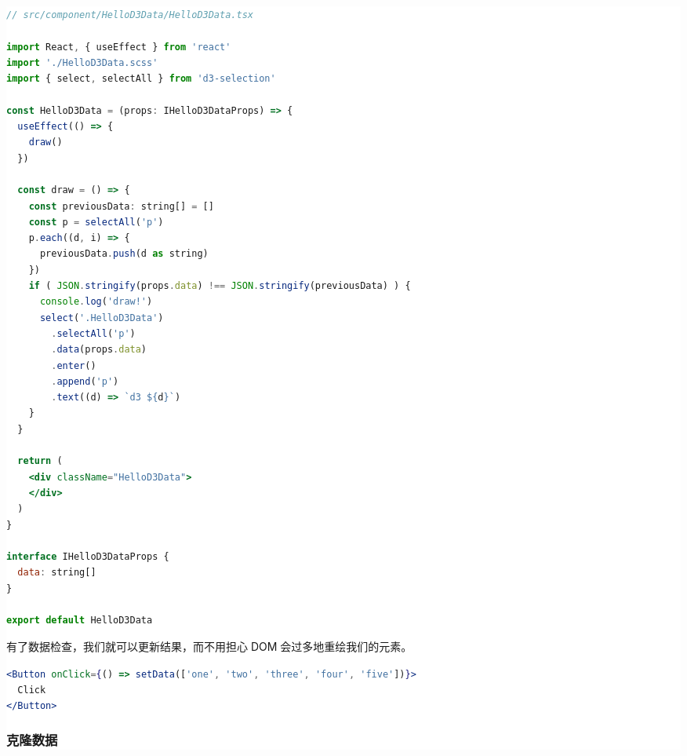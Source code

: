 ```jsx
// src/component/HelloD3Data/HelloD3Data.tsx

import React, { useEffect } from 'react'
import './HelloD3Data.scss'
import { select, selectAll } from 'd3-selection'

const HelloD3Data = (props: IHelloD3DataProps) => {
  useEffect(() => {
    draw()
  })

  const draw = () => {
    const previousData: string[] = []
    const p = selectAll('p')
    p.each((d, i) => {
      previousData.push(d as string)
    })
    if ( JSON.stringify(props.data) !== JSON.stringify(previousData) ) {
      console.log('draw!')
      select('.HelloD3Data')
        .selectAll('p')
        .data(props.data)
        .enter()
        .append('p')
        .text((d) => `d3 ${d}`)
    }
  }

  return (
    <div className="HelloD3Data">
    </div>
  )
}

interface IHelloD3DataProps {
  data: string[]
}

export default HelloD3Data

```

有了数据检查，我们就可以更新结果，而不用担心 DOM 会过多地重绘我们的元素。

```jsx
<Button onClick={() => setData(['one', 'two', 'three', 'four', 'five'])}>
  Click
</Button>

```

### 克隆数据
